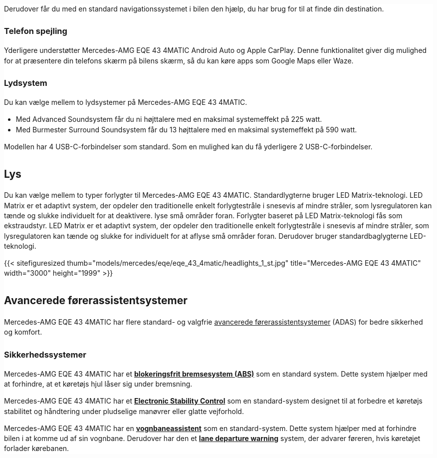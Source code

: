 Derudover får du med en standard navigationssystemet i bilen den hjælp, du har brug for til at finde din destination.

### Telefon spejling

Yderligere understøtter Mercedes-AMG EQE 43 4MATIC Android Auto og Apple CarPlay. Denne funktionalitet giver dig mulighed for at præsentere din telefons skærm på bilens skærm, så du kan køre apps som Google Maps eller Waze.

### Lydsystem

Du kan vælge mellem to lydsystemer på Mercedes-AMG EQE 43 4MATIC.

- Med Advanced Soundsystem får du ni højttalere med en maksimal systemeffekt på 225 watt.
- Med Burmester Surround Soundsystem får du 13 højttalere med en maksimal systemeffekt på 590 watt.


Modellen har 4 USB-C-forbindelser som standard. Som en mulighed kan du få yderligere 2 USB-C-forbindelser.

## Lys

Du kan vælge mellem to typer forlygter til Mercedes-AMG EQE 43 4MATIC. Standardlygterne bruger LED Matrix-teknologi. LED Matrix er et adaptivt system, der opdeler den traditionelle enkelt forlygtestråle i snesevis af mindre stråler, som lysregulatoren kan tænde og slukke individuelt for at deaktivere. lyse små områder foran. Forlygter baseret på LED Matrix-teknologi fås som ekstraudstyr. LED Matrix er et adaptivt system, der opdeler den traditionelle enkelt forlygtestråle i snesevis af mindre stråler, som lysregulatoren kan tænde og slukke for individuelt for at aflyse små områder foran. Derudover bruger standardbaglygterne LED-teknologi.


{{< sitefiguresized thumb="models/mercedes/eqe/eqe_43_4matic/headlights_1_st.jpg" title="Mercedes-AMG EQE 43 4MATIC" width="3000" height="1999"  >}}

## Avancerede førerassistentsystemer

Mercedes-AMG EQE 43 4MATIC har flere standard- og valgfrie [avancerede førerassistentsystemer](../../../../technology/driverassistance/) (ADAS) for bedre sikkerhed og komfort.

### Sikkerhedssystemer



Mercedes-AMG EQE 43 4MATIC har et [**blokeringsfrit bremsesystem (ABS)**](../../../../technology/driverassistance/antilockbrakingsystem/) som en standard system. Dette system hjælper med at forhindre, at et køretøjs hjul låser sig under bremsning.

Mercedes-AMG EQE 43 4MATIC har et [**Electronic Stability Control**](../../../../technology/driverassistance/electronicstabilitycontrol/) som en standard-system designet til at forbedre et køretøjs stabilitet og håndtering under pludselige manøvrer eller glatte vejforhold.

Mercedes-AMG EQE 43 4MATIC har en [**vognbaneassistent**](../../../../technology/driverassistance/lanekeepingassist/) som en standard-system. Dette system hjælper med at forhindre bilen i at komme ud af sin vognbane. Derudover har den et [**lane departure warning**](../../../../technology/driverassistance/lanedeparturewarning/) system, der advarer føreren, hvis køretøjet forlader kørebanen.
